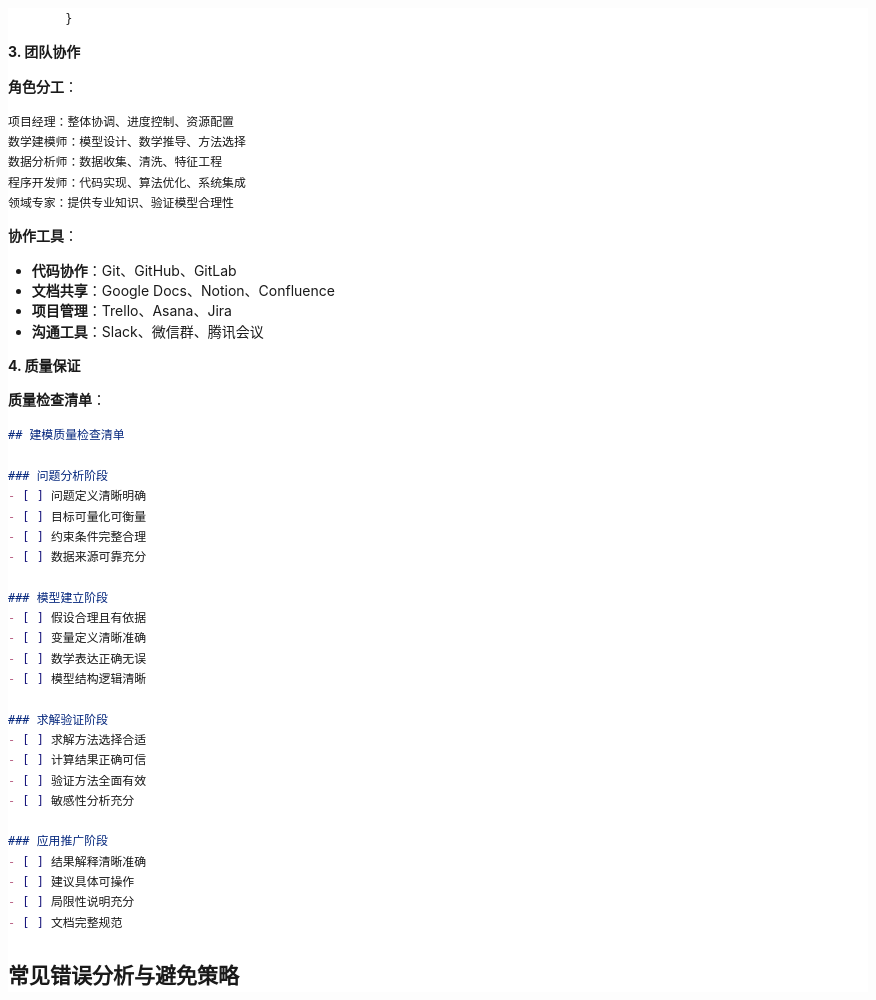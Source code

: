 ```python
        }
```

**3. 团队协作**

**角色分工**：
```
项目经理：整体协调、进度控制、资源配置
数学建模师：模型设计、数学推导、方法选择
数据分析师：数据收集、清洗、特征工程
程序开发师：代码实现、算法优化、系统集成
领域专家：提供专业知识、验证模型合理性
```

**协作工具**：
- **代码协作**：Git、GitHub、GitLab
- **文档共享**：Google Docs、Notion、Confluence
- **项目管理**：Trello、Asana、Jira
- **沟通工具**：Slack、微信群、腾讯会议

**4. 质量保证**

**质量检查清单**：
```markdown
## 建模质量检查清单

### 问题分析阶段
- [ ] 问题定义清晰明确
- [ ] 目标可量化可衡量
- [ ] 约束条件完整合理
- [ ] 数据来源可靠充分

### 模型建立阶段
- [ ] 假设合理且有依据
- [ ] 变量定义清晰准确
- [ ] 数学表达正确无误
- [ ] 模型结构逻辑清晰

### 求解验证阶段
- [ ] 求解方法选择合适
- [ ] 计算结果正确可信
- [ ] 验证方法全面有效
- [ ] 敏感性分析充分

### 应用推广阶段
- [ ] 结果解释清晰准确
- [ ] 建议具体可操作
- [ ] 局限性说明充分
- [ ] 文档完整规范
```

## 常见错误分析与避免策略
